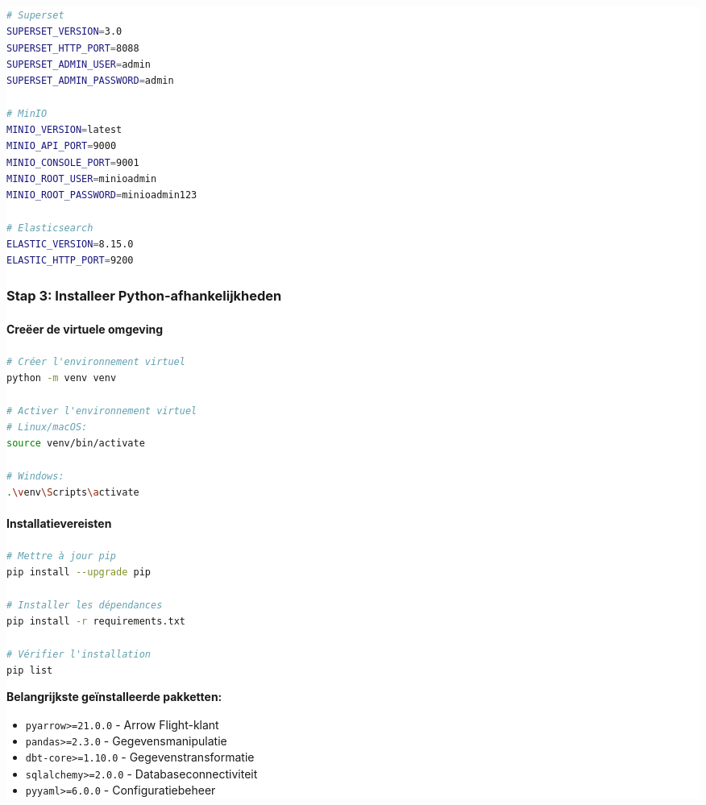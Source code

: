 ```bash
# Superset
SUPERSET_VERSION=3.0
SUPERSET_HTTP_PORT=8088
SUPERSET_ADMIN_USER=admin
SUPERSET_ADMIN_PASSWORD=admin

# MinIO
MINIO_VERSION=latest
MINIO_API_PORT=9000
MINIO_CONSOLE_PORT=9001
MINIO_ROOT_USER=minioadmin
MINIO_ROOT_PASSWORD=minioadmin123

# Elasticsearch
ELASTIC_VERSION=8.15.0
ELASTIC_HTTP_PORT=9200
```

### Stap 3: Installeer Python-afhankelijkheden

#### Creëer de virtuele omgeving

```bash
# Créer l'environnement virtuel
python -m venv venv

# Activer l'environnement virtuel
# Linux/macOS:
source venv/bin/activate

# Windows:
.\venv\Scripts\activate
```

#### Installatievereisten

```bash
# Mettre à jour pip
pip install --upgrade pip

# Installer les dépendances
pip install -r requirements.txt

# Vérifier l'installation
pip list
```

**Belangrijkste geïnstalleerde pakketten:**
- `pyarrow>=21.0.0` - Arrow Flight-klant
- `pandas>=2.3.0` - Gegevensmanipulatie
- `dbt-core>=1.10.0` - Gegevenstransformatie
- `sqlalchemy>=2.0.0` - Databaseconnectiviteit
- `pyyaml>=6.0.0` - Configuratiebeheer
